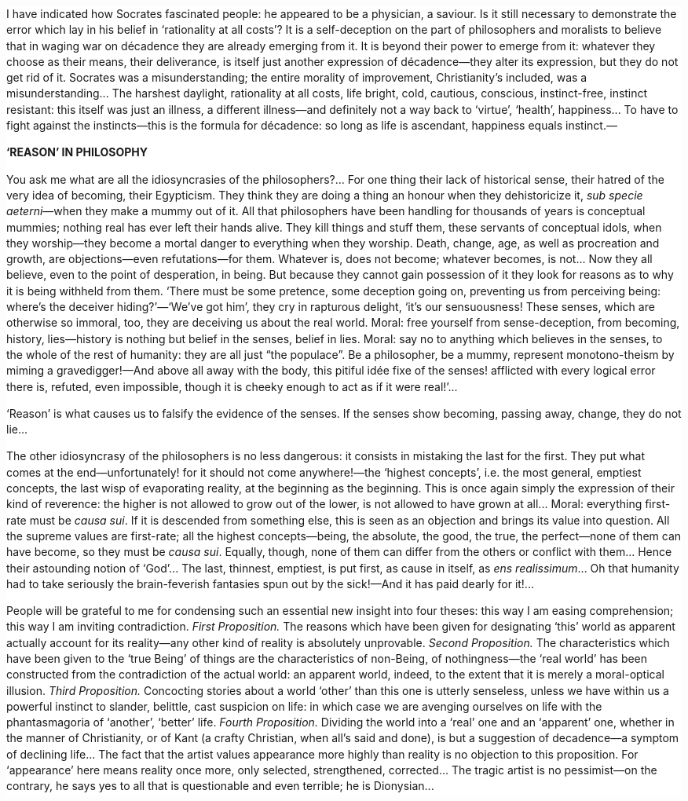I have indicated how Socrates fascinated people: he appeared to be a physician, a saviour. Is it still necessary to demonstrate the error which lay in his belief in ‘rationality at all costs’? It is a self-deception on the part of philosophers and moralists to believe that in waging war on décadence they are already emerging from it. It is beyond their power to emerge from it: whatever they choose as their means, their deliverance, is itself just another expression of décadence—they alter its expression, but they do not get rid of it. Socrates was a misunderstanding; the entire morality of improvement, Christianity’s included, was a misunderstanding... The harshest daylight, rationality at all costs, life bright, cold, cautious, conscious, instinct-free, instinct resistant: this itself was just an illness, a different illness—and definitely not a way back to ‘virtue’, ‘health’, happiness... To have to fight against the instincts—this is the formula for décadence: so long as life is ascendant, happiness equals instinct.—

**‘REASON’ IN PHILOSOPHY**

You ask me what are all the idiosyncrasies of the philosophers?... For one thing their lack of historical sense, their hatred of the very idea of becoming, their Egypticism. They think they are doing a thing an honour when they dehistoricize it, _sub specie aeterni_—when they make a mummy out of it. All that philosophers have been handling for thousands of years is conceptual mummies; nothing real has ever left their hands alive. They kill things and stuff them, these servants of conceptual idols, when they worship—they become a mortal danger to everything when they worship. Death, change, age, as well as procreation and growth, are objections—even refutations—for them. Whatever is, does not become; whatever becomes, is not... Now they all believe, even to the point of desperation, in being. But because they cannot gain possession of it they look for reasons as to why it is being withheld from them. ‘There must be some pretence, some deception going on, preventing us from perceiving being: where’s the deceiver hiding?’—‘We’ve got him’, they cry in rapturous delight, ‘it’s our sensuousness! These senses, which are otherwise so immoral, too, they are deceiving us about the real world. Moral: free yourself from sense-deception, from becoming, history, lies—history is nothing but belief in the senses, belief in lies. Moral: say no to anything which believes in the senses, to the whole of the rest of humanity: they are all just “the populace”. Be a philosopher, be a mummy, represent monotono-theism by miming a gravedigger!—And above all away with the body, this pitiful idée fixe of the senses! afflicted with every logical error there is, refuted, even impossible, though it is cheeky enough to act as if it were real!’...

‘Reason’ is what causes us to falsify the evidence of the senses. If the senses show becoming, passing away, change, they do not lie...

The other idiosyncrasy of the philosophers is no less dangerous: it consists in mistaking the last for the first. They put what comes at the end—unfortunately! for it should not come anywhere!—the ‘highest concepts’, i.e. the most general, emptiest concepts, the last wisp of evaporating reality, at the beginning as the beginning. This is once again simply the expression of their kind of reverence: the higher is not allowed to grow out of the lower, is not allowed to have grown at all... Moral: everything first-rate must be _causa sui_. If it is descended from something else, this is seen as an objection and brings its value into question. All the supreme values are first-rate; all the highest concepts—being, the absolute, the good, the true, the perfect—none of them can have become, so they must be _causa sui_. Equally, though, none of them can differ from the others or conflict with them... Hence their astounding notion of ‘God’... The last, thinnest, emptiest, is put first, as cause in itself, as _ens realissimum_... Oh that humanity had to take seriously the brain-feverish fantasies spun out by the sick!—And it has paid dearly for it!...

People will be grateful to me for condensing such an essential new insight into four theses: this way I am easing comprehension; this way I am inviting contradiction. _First Proposition._ The reasons which have been given for designating ‘this’ world as apparent actually account for its reality—any other kind of reality is absolutely unprovable. _Second Proposition._ The characteristics which have been given to the ‘true Being’ of things are the characteristics of non-Being, of nothingness—the ‘real world’ has been constructed from the contradiction of the actual world: an apparent world, indeed, to the extent that it is merely a moral-optical illusion. _Third Proposition._ Concocting stories about a world ‘other’ than this one is utterly senseless, unless we have within us a powerful instinct to slander, belittle, cast suspicion on life: in which case we are avenging ourselves on life with the phantasmagoria of ‘another’, ‘better’ life. _Fourth Proposition._ Dividing the world into a ‘real’ one and an ‘apparent’ one, whether in the manner of Christianity, or of Kant (a crafty Christian, when all’s said and done), is but a suggestion of decadence—a symptom of declining life... The fact that the artist values appearance more highly than reality is no objection to this proposition. For ‘appearance’ here means reality once more, only selected, strengthened, corrected... The tragic artist is no pessimist—on the contrary, he says yes to all that is questionable and even terrible; he is Dionysian...
